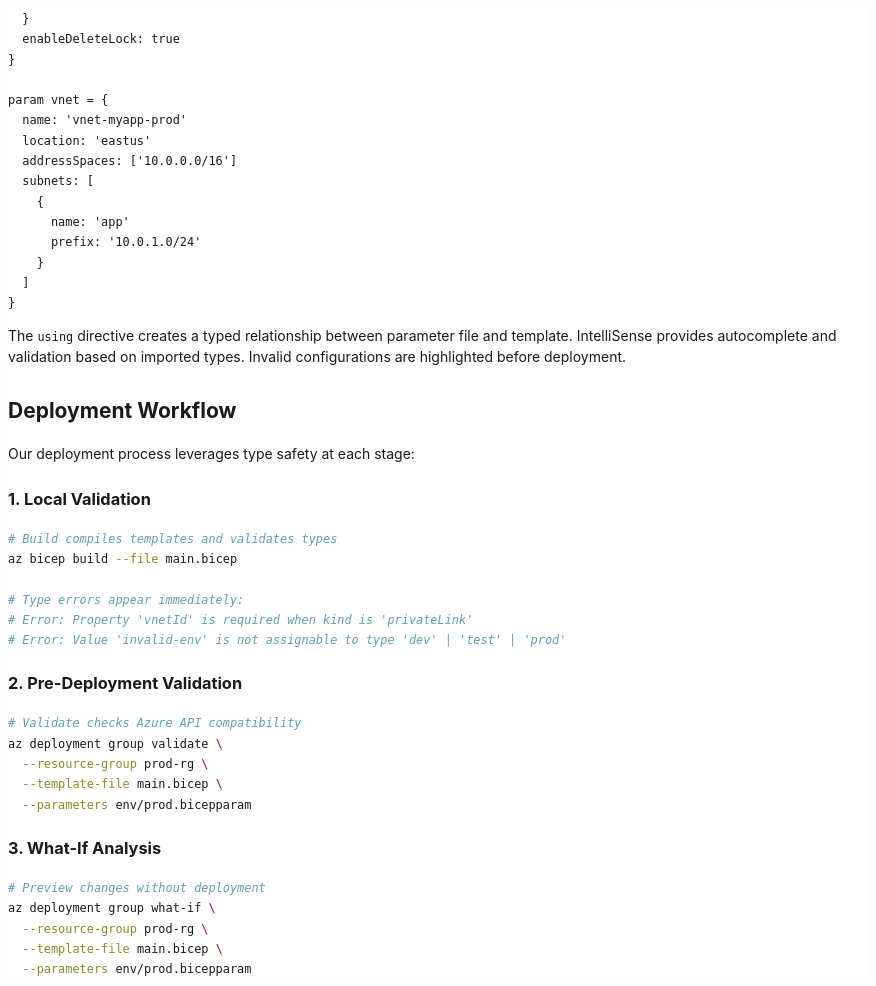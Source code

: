 ```bicep
  }
  enableDeleteLock: true
}

param vnet = {
  name: 'vnet-myapp-prod'
  location: 'eastus'
  addressSpaces: ['10.0.0.0/16']
  subnets: [
    {
      name: 'app'
      prefix: '10.0.1.0/24'
    }
  ]
}
```

The `using` directive creates a typed relationship between parameter file and template. IntelliSense provides autocomplete and validation based on imported types. Invalid configurations are highlighted before deployment.

## Deployment Workflow

Our deployment process leverages type safety at each stage:

### 1. Local Validation

```bash
# Build compiles templates and validates types
az bicep build --file main.bicep

# Type errors appear immediately:
# Error: Property 'vnetId' is required when kind is 'privateLink'
# Error: Value 'invalid-env' is not assignable to type 'dev' | 'test' | 'prod'
```

### 2. Pre-Deployment Validation

```bash
# Validate checks Azure API compatibility
az deployment group validate \
  --resource-group prod-rg \
  --template-file main.bicep \
  --parameters env/prod.bicepparam
```

### 3. What-If Analysis

```bash
# Preview changes without deployment
az deployment group what-if \
  --resource-group prod-rg \
  --template-file main.bicep \
  --parameters env/prod.bicepparam
```

